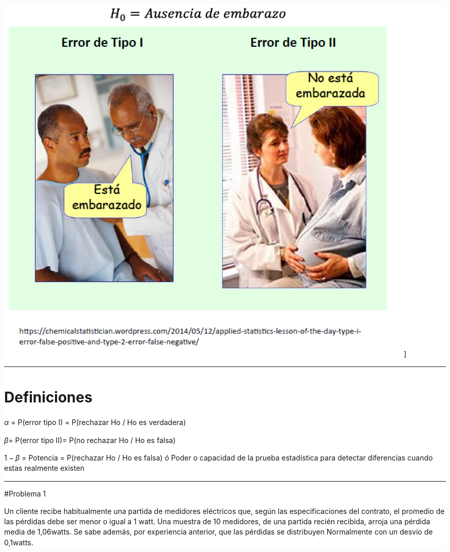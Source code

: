 <img src="img/ph_3.png" width="90%"/>
]

---
# Definiciones

$\alpha$ = P(error tipo I) = P(rechazar Ho / Ho es verdadera)

$\beta$= P(error tipo II)= P(no rechazar Ho / Ho es falsa)

$1-\beta$ = Potencia = P(rechazar Ho / Ho es falsa) ó Poder o capacidad de la prueba estadística para detectar diferencias cuando estas realmente existen

---
#Problema 1

Un cliente recibe habitualmente una partida de medidores eléctricos que, según las especificaciones del contrato, el promedio de las pérdidas debe ser menor o igual a 1 watt. Una muestra de 10 medidores, de una partida recién recibida, arroja una pérdida media de 1,06watts. Se sabe además, por experiencia anterior, que las pérdidas se distribuyen Normalmente con un desvío de 0,1watts.
